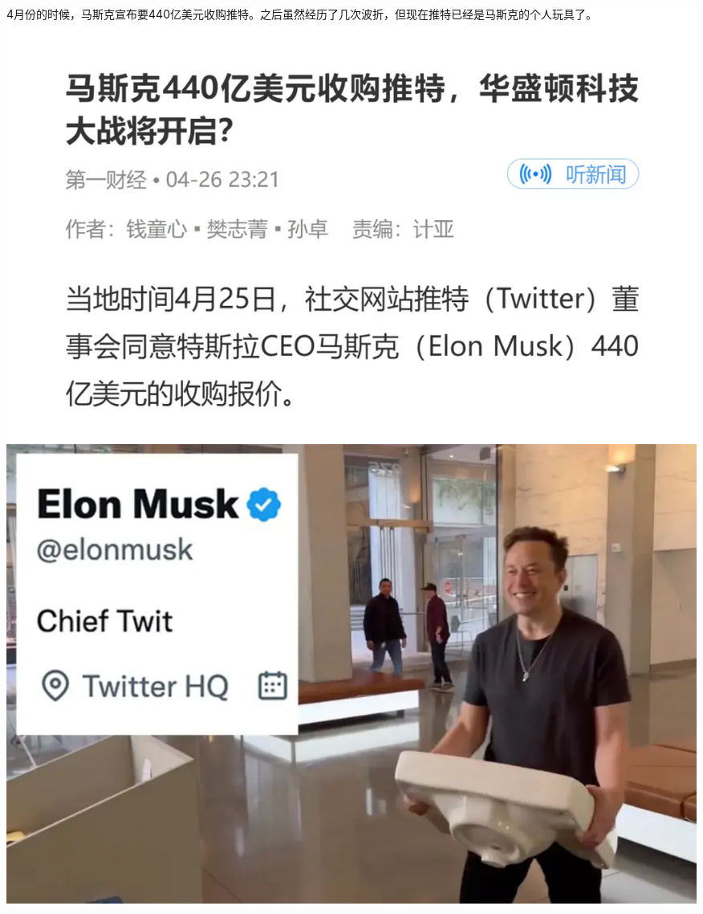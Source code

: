 4月份的时候，马斯克宣布要440亿美元收购推特。之后虽然经历了几次波折，但现在推特已经是马斯克的个人玩具了。

![](/images/btnews/btnews/0501_0600/0532/8dd992a2-522c-47ad-a472-b046c416453b.webp)

![](/images/btnews/btnews/0501_0600/0532/0c20172a-9ad0-449b-88c9-9da7a0520538.webp)
